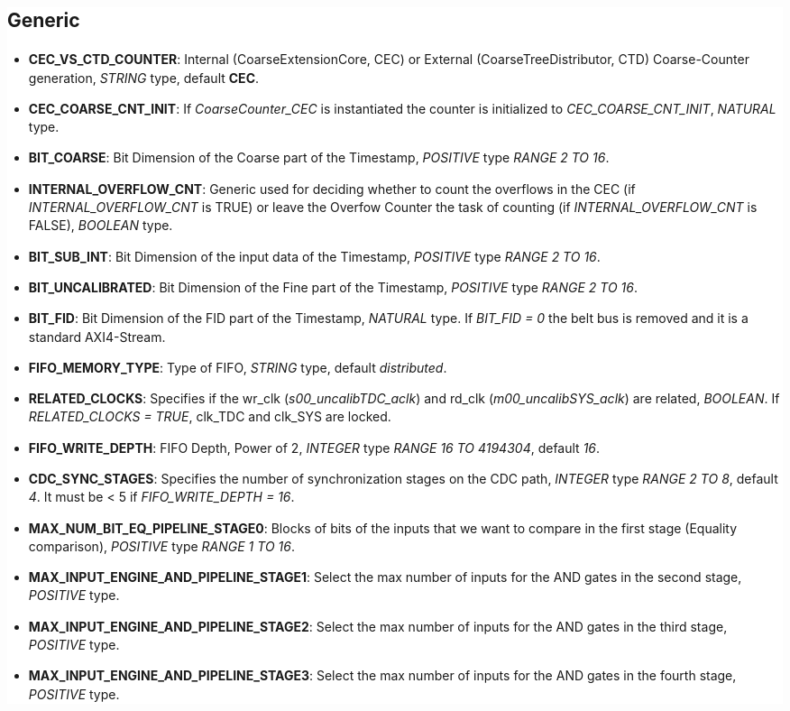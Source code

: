 ## Generic

  - **CEC_VS_CTD_COUNTER**: Internal (CoarseExtensionCore, CEC) or External (CoarseTreeDistributor, CTD) Coarse-Counter generation, *STRING* type, default **CEC**.

  - **CEC_COARSE_CNT_INIT**: If *CoarseCounter_CEC* is instantiated the counter is initialized to *CEC_COARSE_CNT_INIT*, *NATURAL* type.
  - **BIT_COARSE**: Bit Dimension of the Coarse part of the Timestamp, *POSITIVE* type *RANGE	2	TO	16*.
  - **INTERNAL_OVERFLOW_CNT**: Generic used for deciding whether to count the overflows in the CEC (if *INTERNAL_OVERFLOW_CNT* is TRUE) or leave the Overfow Counter the task of counting (if *INTERNAL_OVERFLOW_CNT* is FALSE), *BOOLEAN* type.
  - **BIT_SUB_INT**: Bit Dimension of the input data of the Timestamp, *POSITIVE* type *RANGE 2 TO 16*.
  - **BIT_UNCALIBRATED**: Bit Dimension of the Fine part of the Timestamp, *POSITIVE* type *RANGE	2	TO	16*.

  - **BIT_FID**: Bit Dimension of the FID part of the Timestamp, *NATURAL* type. If *BIT_FID = 0* the belt bus is removed and it is a standard AXI4-Stream.

  - **FIFO_MEMORY_TYPE**: Type of FIFO, *STRING* type, default *distributed*.
  - **RELATED_CLOCKS**: Specifies if the wr_clk (*s00_uncalibTDC_aclk*) and rd_clk (*m00_uncalibSYS_aclk*) are related, *BOOLEAN*. If *RELATED_CLOCKS = TRUE*, clk_TDC and clk_SYS are locked.  
  - **FIFO_WRITE_DEPTH**: FIFO Depth, Power of 2, *INTEGER* type *RANGE  16  TO  4194304*, default *16*.
  - **CDC_SYNC_STAGES**: Specifies the number of synchronization stages on the CDC path, *INTEGER* type *RANGE  2  TO  8*, default *4*. It must be < 5 if *FIFO_WRITE_DEPTH = 16*.

  - **MAX_NUM_BIT_EQ_PIPELINE_STAGE0**: Blocks of bits of the inputs that we want to compare in the first stage (Equality comparison), *POSITIVE* type *RANGE 1 TO 16*.

  - **MAX_INPUT_ENGINE_AND_PIPELINE_STAGE1**: Select the max number of inputs for the AND gates in the second stage, *POSITIVE* type.
  - **MAX_INPUT_ENGINE_AND_PIPELINE_STAGE2**: Select the max number of inputs for the AND gates in the third stage, *POSITIVE* type.
  - **MAX_INPUT_ENGINE_AND_PIPELINE_STAGE3**: Select the max number of inputs for the AND gates in the fourth stage, *POSITIVE* type.
